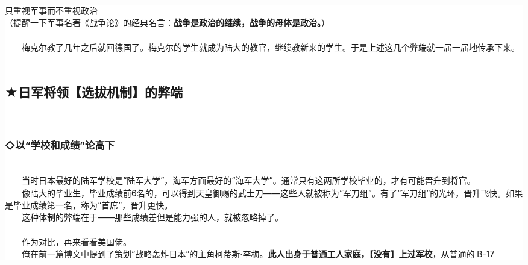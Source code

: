 只重视军事而不重视政治<br />（提醒一下军事名著《战争论》的经典名言：<b>战争是政治的继续，战争的母体是政治。</b>）<br /><br />&#12288;&#12288;梅克尔教了几年之后就回德国了。梅克尔的学生就成为陆大的教官，继续教新来的学生。于是上述这几个弊端就一届一届地传承下来。<br /><br /><h2>★日军将领【选拔机制】的弊端</h2><br /><h3>◇以“学校和成绩”论高下</h3><br />&#12288;&#12288;当时日本最好的陆军学校是“陆军大学”，海军方面最好的“海军大学”。通常只有这两所学校毕业的，才有可能晋升到将官。<br />&#12288;&#12288;像陆大的毕业生，毕业成绩前6名的，可以得到天皇御赐的武士刀——这些人就被称为“军刀组”。有了“军刀组”的光环，晋升飞快。如果是毕业成绩第一名，称为“首席”，晋升更快。<br />&#12288;&#12288;这种体制的弊端在于——那些成绩差但是能力强的人，就被忽略掉了。<br /><br />&#12288;&#12288;作为对比，再来看看美国佬。<br />&#12288;&#12288;俺在<a href="https://program-think.blogspot.com/2015/09/Why-did-Japan-Surrender-in-WW2...md">前一篇博文</a>中提到了策划“战略轰炸日本”的主角<a href="https://zh.wikipedia.org/wiki/%E6%9F%AF%E8%92%82%E6%96%AF%C2%B7%E6%9D%8E%E6%A2%85" target="_blank" rel="nofollow">柯蒂斯·李梅</a>。<b>此人出身于普通工人家庭，【没有】上过军校</b>，从普通的 B-17